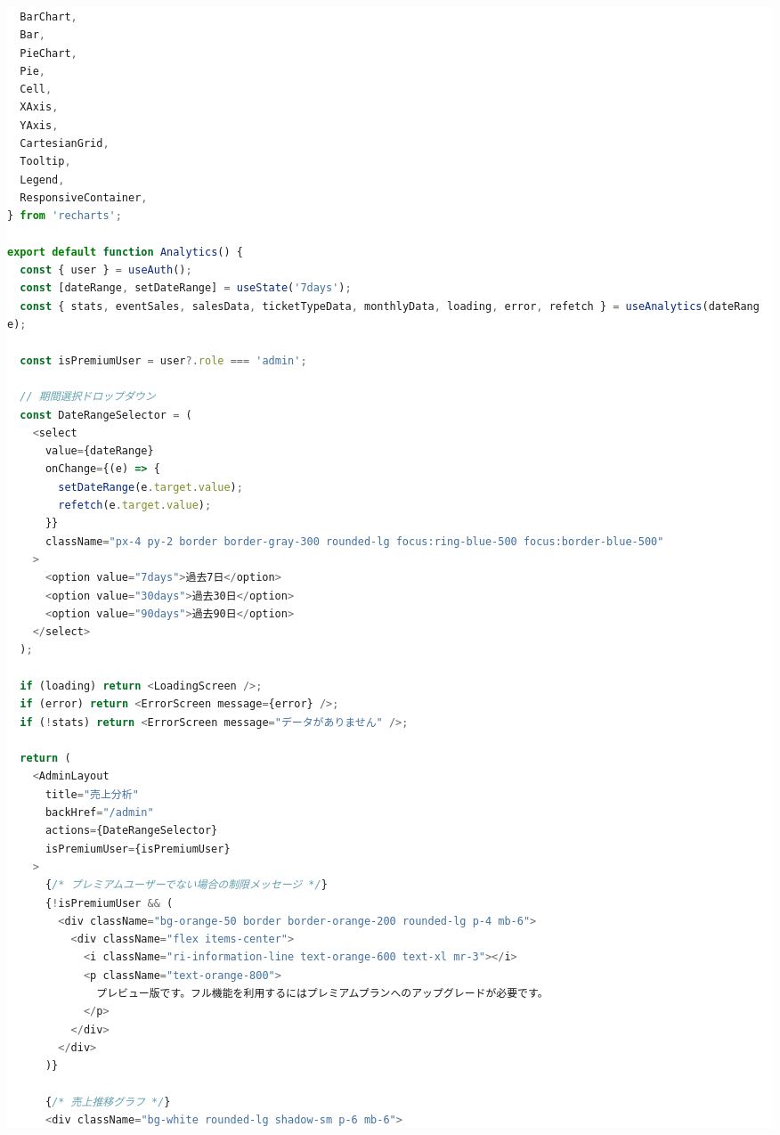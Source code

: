 ```typescript
  BarChart,
  Bar,
  PieChart,
  Pie,
  Cell,
  XAxis,
  YAxis,
  CartesianGrid,
  Tooltip,
  Legend,
  ResponsiveContainer,
} from 'recharts';

export default function Analytics() {
  const { user } = useAuth();
  const [dateRange, setDateRange] = useState('7days');
  const { stats, eventSales, salesData, ticketTypeData, monthlyData, loading, error, refetch } = useAnalytics(dateRange);

  const isPremiumUser = user?.role === 'admin';

  // 期間選択ドロップダウン
  const DateRangeSelector = (
    <select
      value={dateRange}
      onChange={(e) => {
        setDateRange(e.target.value);
        refetch(e.target.value);
      }}
      className="px-4 py-2 border border-gray-300 rounded-lg focus:ring-blue-500 focus:border-blue-500"
    >
      <option value="7days">過去7日</option>
      <option value="30days">過去30日</option>
      <option value="90days">過去90日</option>
    </select>
  );

  if (loading) return <LoadingScreen />;
  if (error) return <ErrorScreen message={error} />;
  if (!stats) return <ErrorScreen message="データがありません" />;

  return (
    <AdminLayout
      title="売上分析"
      backHref="/admin"
      actions={DateRangeSelector}
      isPremiumUser={isPremiumUser}
    >
      {/* プレミアムユーザーでない場合の制限メッセージ */}
      {!isPremiumUser && (
        <div className="bg-orange-50 border border-orange-200 rounded-lg p-4 mb-6">
          <div className="flex items-center">
            <i className="ri-information-line text-orange-600 text-xl mr-3"></i>
            <p className="text-orange-800">
              プレビュー版です。フル機能を利用するにはプレミアムプランへのアップグレードが必要です。
            </p>
          </div>
        </div>
      )}

      {/* 売上推移グラフ */}
      <div className="bg-white rounded-lg shadow-sm p-6 mb-6">
```